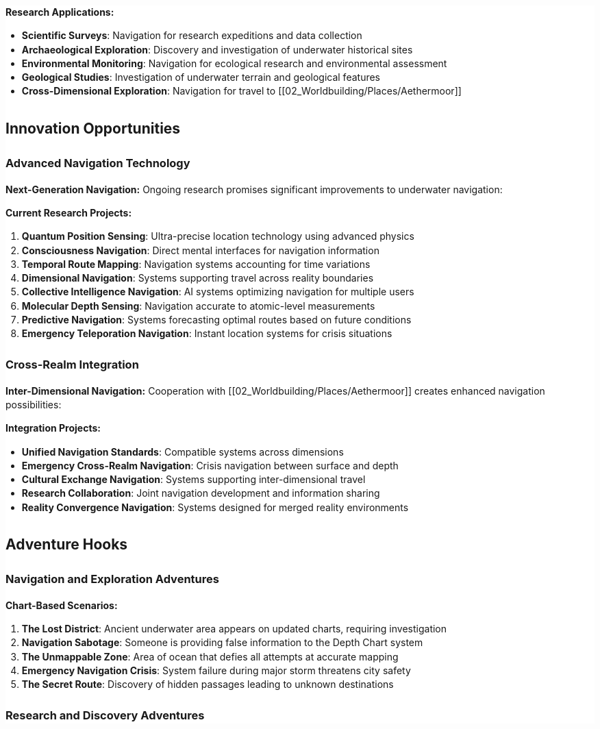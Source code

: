 **Research Applications:**
- **Scientific Surveys**: Navigation for research expeditions and data collection
- **Archaeological Exploration**: Discovery and investigation of underwater historical sites
- **Environmental Monitoring**: Navigation for ecological research and environmental assessment
- **Geological Studies**: Investigation of underwater terrain and geological features
- **Cross-Dimensional Exploration**: Navigation for travel to [[02_Worldbuilding/Places/Aethermoor]]

## Innovation Opportunities

### Advanced Navigation Technology

**Next-Generation Navigation:**
Ongoing research promises significant improvements to underwater navigation:

**Current Research Projects:**
1. **Quantum Position Sensing**: Ultra-precise location technology using advanced physics
2. **Consciousness Navigation**: Direct mental interfaces for navigation information
3. **Temporal Route Mapping**: Navigation systems accounting for time variations
4. **Dimensional Navigation**: Systems supporting travel across reality boundaries
5. **Collective Intelligence Navigation**: AI systems optimizing navigation for multiple users
6. **Molecular Depth Sensing**: Navigation accurate to atomic-level measurements
7. **Predictive Navigation**: Systems forecasting optimal routes based on future conditions
8. **Emergency Teleporation Navigation**: Instant location systems for crisis situations

### Cross-Realm Integration

**Inter-Dimensional Navigation:**
Cooperation with [[02_Worldbuilding/Places/Aethermoor]] creates enhanced navigation possibilities:

**Integration Projects:**
- **Unified Navigation Standards**: Compatible systems across dimensions
- **Emergency Cross-Realm Navigation**: Crisis navigation between surface and depth
- **Cultural Exchange Navigation**: Systems supporting inter-dimensional travel
- **Research Collaboration**: Joint navigation development and information sharing
- **Reality Convergence Navigation**: Systems designed for merged reality environments

## Adventure Hooks

### Navigation and Exploration Adventures

**Chart-Based Scenarios:**
1. **The Lost District**: Ancient underwater area appears on updated charts, requiring investigation
2. **Navigation Sabotage**: Someone is providing false information to the Depth Chart system
3. **The Unmappable Zone**: Area of ocean that defies all attempts at accurate mapping
4. **Emergency Navigation Crisis**: System failure during major storm threatens city safety
5. **The Secret Route**: Discovery of hidden passages leading to unknown destinations

### Research and Discovery Adventures
